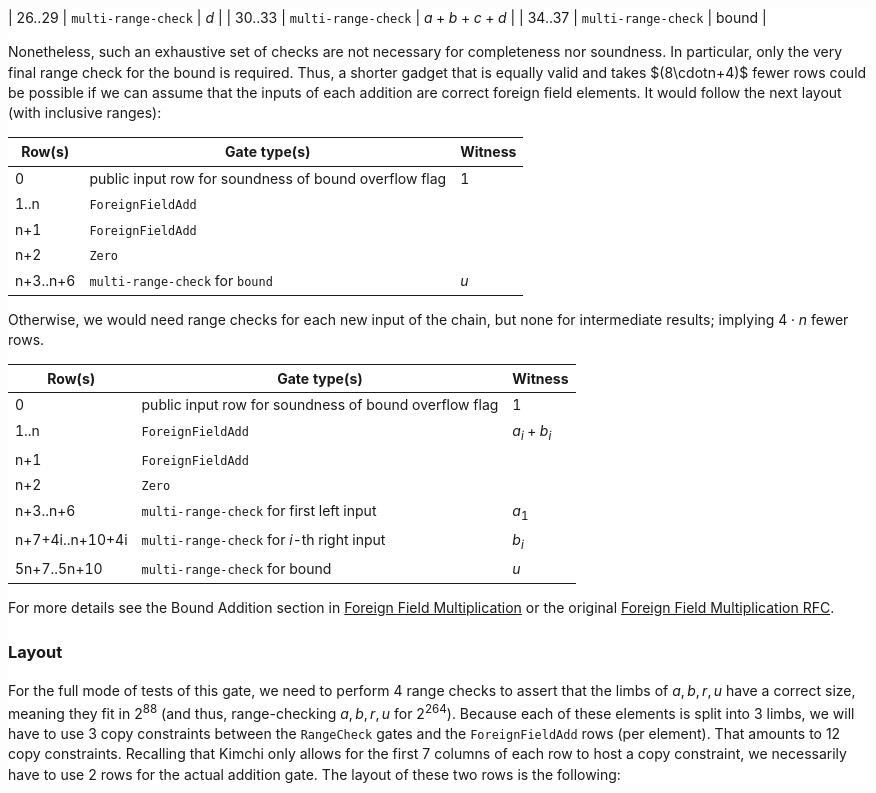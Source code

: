 | 26..29 | `multi-range-check` | $d$           |
| 30..33 | `multi-range-check` | $a+b+c+d$     |
| 34..37 | `multi-range-check` | bound         |

Nonetheless, such an exhaustive set of checks are not necessary for completeness nor soundness. In particular, only the very final range check for the bound is required. Thus, a shorter gadget that is equally valid and takes $(8\cdotn+4)$ fewer rows could be possible if we can assume that the inputs of each addition are correct foreign field elements. It would follow the next layout (with inclusive ranges):

| Row(s)   | Gate type(s)                                          | Witness |
| -------- | ----------------------------------------------------- | ------- |
| 0        | public input row for soundness of bound overflow flag | $1$     |
| 1..n     | `ForeignFieldAdd`                                     |         |
| n+1      | `ForeignFieldAdd`                                     |         |
| n+2      | `Zero`                                                |         |
| n+3..n+6 | `multi-range-check` for `bound`                       | $u$     |

Otherwise, we would need range checks for each new input of the chain, but none for intermediate results; implying $4\cdot n$ fewer rows.

| Row(s)          | Gate type(s)                                          | Witness   |
| --------------- | ----------------------------------------------------- | --------- |
| 0               | public input row for soundness of bound overflow flag | $1$       |
| 1..n            | `ForeignFieldAdd`                                     | $a_i+b_i$ |
| n+1             | `ForeignFieldAdd`                                     |           |
| n+2             | `Zero`                                                |           |
| n+3..n+6        | `multi-range-check` for first left input              | $a_1$     |
| n+7+4i..n+10+4i | `multi-range-check` for $i$-th right input            | $b_i$     |
| 5n+7..5n+10     | `multi-range-check` for bound                         | $u$       |


For more details see the Bound Addition section in [Foreign Field Multiplication](../kimchi/foreign_field_mul.md) or the original [Foreign Field Multiplication RFC](https://github.com/o1-labs/rfcs/blob/main/0006-ffmul-revised.md).

### Layout

For the full mode of tests of this gate, we need to perform 4 range checks to assert that the limbs of $a, b, r, u$ have a correct size, meaning they fit in $2^{88}$ (and thus, range-checking $a, b, r, u$ for $2^{264}$). Because each of these elements is split into 3 limbs, we will have to use 3 copy constraints between the `RangeCheck` gates and the `ForeignFieldAdd` rows (per element). That amounts to 12 copy constraints. Recalling that Kimchi only allows for the first 7 columns of each row to host a copy constraint, we necessarily have to use 2 rows for the actual addition gate. The layout of these two rows is the following:
